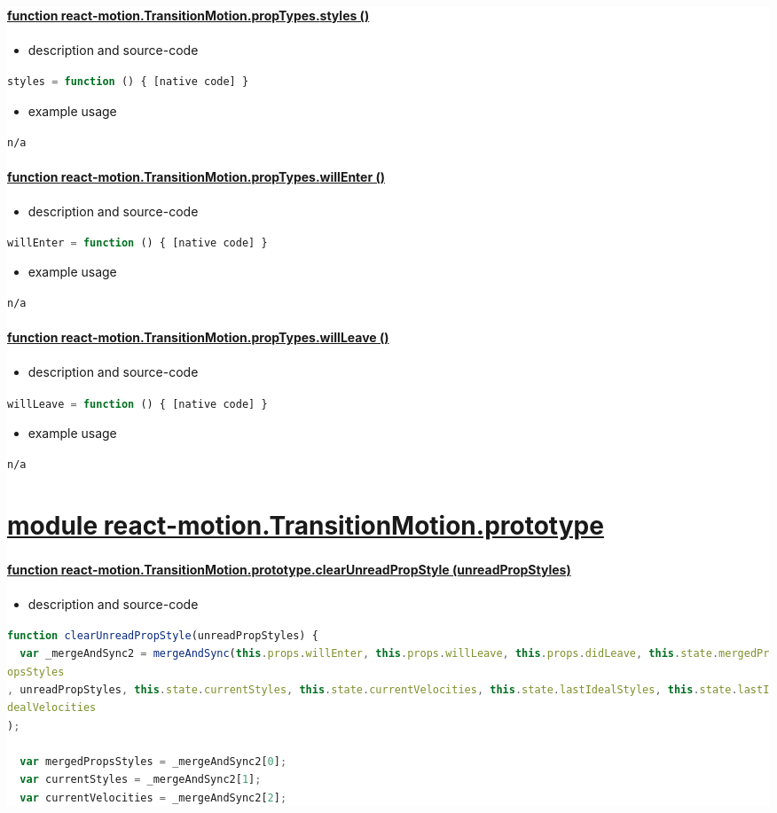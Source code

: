 #### <a name="apidoc.element.react-motion.TransitionMotion.propTypes.styles"></a>[function <span class="apidocSignatureSpan">react-motion.TransitionMotion.propTypes.</span>styles ()](#apidoc.element.react-motion.TransitionMotion.propTypes.styles)
- description and source-code
```javascript
styles = function () { [native code] }
```
- example usage
```shell
n/a
```

#### <a name="apidoc.element.react-motion.TransitionMotion.propTypes.willEnter"></a>[function <span class="apidocSignatureSpan">react-motion.TransitionMotion.propTypes.</span>willEnter ()](#apidoc.element.react-motion.TransitionMotion.propTypes.willEnter)
- description and source-code
```javascript
willEnter = function () { [native code] }
```
- example usage
```shell
n/a
```

#### <a name="apidoc.element.react-motion.TransitionMotion.propTypes.willLeave"></a>[function <span class="apidocSignatureSpan">react-motion.TransitionMotion.propTypes.</span>willLeave ()](#apidoc.element.react-motion.TransitionMotion.propTypes.willLeave)
- description and source-code
```javascript
willLeave = function () { [native code] }
```
- example usage
```shell
n/a
```



# <a name="apidoc.module.react-motion.TransitionMotion.prototype"></a>[module react-motion.TransitionMotion.prototype](#apidoc.module.react-motion.TransitionMotion.prototype)

#### <a name="apidoc.element.react-motion.TransitionMotion.prototype.clearUnreadPropStyle"></a>[function <span class="apidocSignatureSpan">react-motion.TransitionMotion.prototype.</span>clearUnreadPropStyle (unreadPropStyles)](#apidoc.element.react-motion.TransitionMotion.prototype.clearUnreadPropStyle)
- description and source-code
```javascript
function clearUnreadPropStyle(unreadPropStyles) {
  var _mergeAndSync2 = mergeAndSync(this.props.willEnter, this.props.willLeave, this.props.didLeave, this.state.mergedPropsStyles
, unreadPropStyles, this.state.currentStyles, this.state.currentVelocities, this.state.lastIdealStyles, this.state.lastIdealVelocities
);

  var mergedPropsStyles = _mergeAndSync2[0];
  var currentStyles = _mergeAndSync2[1];
  var currentVelocities = _mergeAndSync2[2];
```